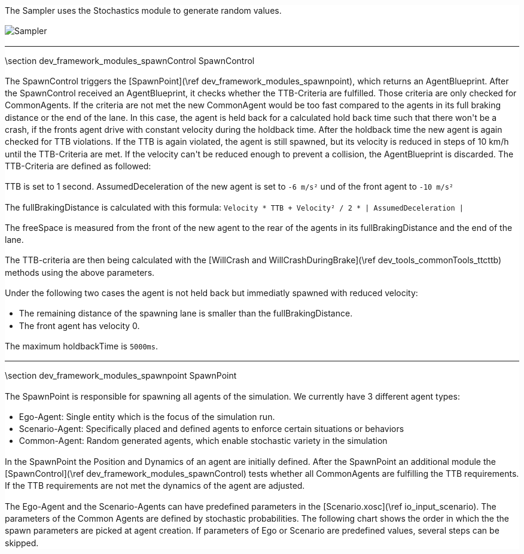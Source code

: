 The Sampler uses the Stochastics module to generate random values.

![Sampler](SamplerClassdiagram.svg)

---

\section dev_framework_modules_spawnControl SpawnControl

The SpawnControl triggers the [SpawnPoint](\ref dev_framework_modules_spawnpoint), which returns an AgentBlueprint. After the SpawnControl received an AgentBlueprint, it checks whether the TTB-Criteria are fulfilled. Those criteria are only checked for CommonAgents. If the criteria are not met the new CommonAgent would be too fast compared to the agents in its full braking distance or the end of the lane. In this case, the agent is held back for a calculated hold back time such that there won't be a crash, if the fronts agent drive with constant velocity during the holdback time. After the holdback time the new agent is again checked for TTB violations. If the TTB is again violated, the agent is still spawned, but its velocity is reduced in steps of 10 km/h until the TTB-Criteria are met. If the velocity can't be reduced enough to prevent a collision, the AgentBlueprint is discarded.
The TTB-Criteria are defined as followed:

TTB is set to 1 second.
AssumedDeceleration of the new agent is set to `-6 m/s²` und of the front agent to `-10 m/s²`

The fullBrakingDistance is calculated with this formula: `Velocity * TTB + Velocity² / 2 * | AssumedDeceleration |`

The freeSpace is measured from the front of the new agent to the rear of the agents in its fullBrakingDistance and the end of the lane.

The TTB-criteria are then being calculated with the [WillCrash and WillCrashDuringBrake](\ref dev_tools_commonTools_ttcttb) methods using the above parameters.

Under the following two cases the agent is not held back but immediatly spawned with reduced velocity:
* The remaining distance of the spawning lane is smaller than the fullBrakingDistance.
* The front agent has velocity 0.

The maximum holdbackTime is `5000ms`.

---

\section dev_framework_modules_spawnpoint SpawnPoint

The SpawnPoint is responsible for spawning all agents of the simulation.
We currently have 3 different agent types:
- Ego-Agent: Single entity which is the focus of the simulation run.
- Scenario-Agent: Specifically placed and defined agents to enforce certain situations or behaviors 
- Common-Agent: Random generated agents, which enable stochastic variety in the simulation


In the SpawnPoint the Position and Dynamics of an agent are initially defined.
After the SpawnPoint an additional module the [SpawnControl](\ref dev_framework_modules_spawnControl) tests whether all CommonAgents are fulfilling the TTB requirements. If the TTB requirements are not met the dynamics of the agent are adjusted.

The Ego-Agent and the Scenario-Agents can have predefined parameters in the [Scenario.xosc](\ref io_input_scenario).
The parameters of the Common Agents are defined by stochastic probabilities.
The following chart shows the order in which the the spawn parameters are picked at agent creation. If parameters of Ego or Scenario are predefined values, several steps can be skipped.
